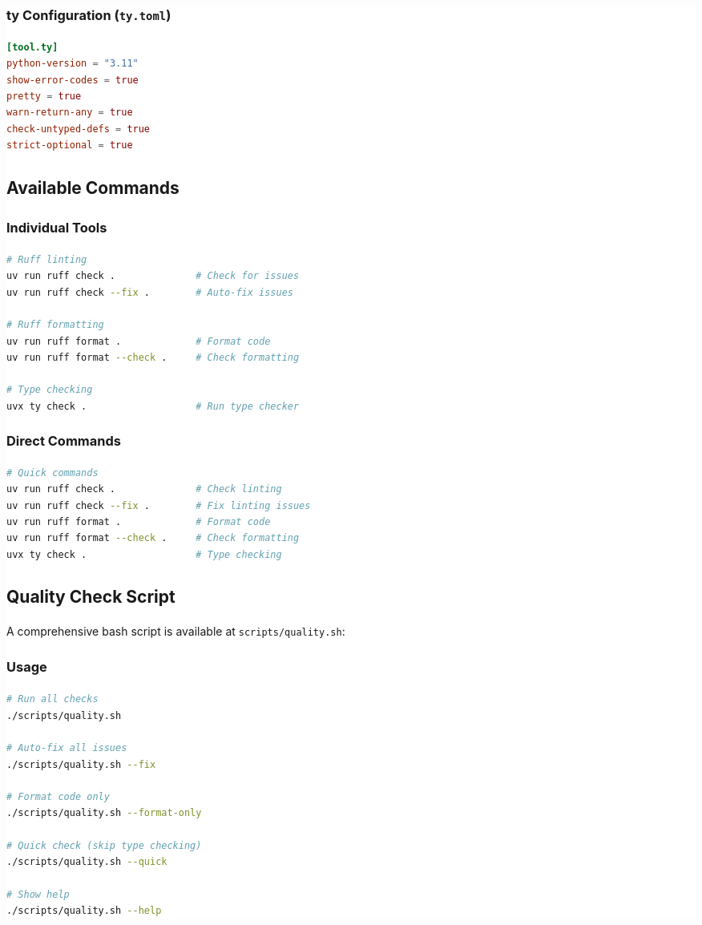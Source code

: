 ### ty Configuration (`ty.toml`)
```toml
[tool.ty]
python-version = "3.11"
show-error-codes = true
pretty = true
warn-return-any = true
check-untyped-defs = true
strict-optional = true
```

## Available Commands

### Individual Tools
```bash
# Ruff linting
uv run ruff check .              # Check for issues
uv run ruff check --fix .        # Auto-fix issues

# Ruff formatting
uv run ruff format .             # Format code
uv run ruff format --check .     # Check formatting

# Type checking
uvx ty check .                   # Run type checker
```

### Direct Commands
```bash
# Quick commands
uv run ruff check .              # Check linting
uv run ruff check --fix .        # Fix linting issues
uv run ruff format .             # Format code
uv run ruff format --check .     # Check formatting
uvx ty check .                   # Type checking
```

## Quality Check Script

A comprehensive bash script is available at `scripts/quality.sh`:

### Usage
```bash
# Run all checks
./scripts/quality.sh

# Auto-fix all issues
./scripts/quality.sh --fix

# Format code only
./scripts/quality.sh --format-only

# Quick check (skip type checking)
./scripts/quality.sh --quick

# Show help
./scripts/quality.sh --help
```
